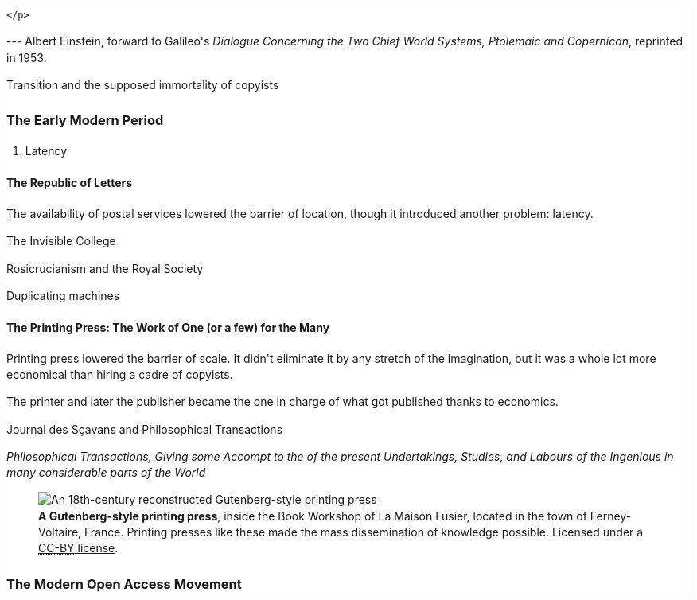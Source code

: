     </p>
  </blockquote>
  <figcaption>--- Albert Einstein, forward to Galileo's <cite>Dialogue Concerning the Two Chief World Systems, Ptolemaic and Copernican</cite>, reprinted in <span class="oldstyle">1953</span>.</figcaption>
</figure>

Transition and the supposed immortality of copyists

### The Early Modern Period

1. Latency

#### The Republic of Letters

The availability of postal services lowered the barrier of location, though it
introduced another problem: latency.

The Invisible College

Rosicrucianism and the Royal Society

Duplicating machines

#### The Printing Press: The Work of One (or a few) for the Many

Printing press lowered the barrier of scale. It didn't eliminate it by any
stretch of the imagination, but it was a whole lot more economical than hiring
a cadre of copyists.

The printer and later the publisher became the one in charge of what got
published thanks to economics.

Journal des Sçavans and Philosophical Transactions

<cite>Philosophical Transactions, Giving some Accompt to the of the present
Undertakings, Studies, and Labours of the Ingenious in many considerable parts
of the World</cite>

<figure id="fig:printing-press" class="img" property="schema:image" resource="#printing_press" typeof="schema:ImageObject">
  <a property="schema:contentUrl" href="printing_press.jpg">
    <img property="schema:thumbnail" class="static retina" src="printing_press_620x442.jpg" alt="An 18th-century reconstructed Gutenberg-style printing press" />
  </a>
  <figcaption class="small"><span property="schema:description"><b property="schema:name dc:title">A Gutenberg-style printing press</b>, inside the Book Workshop of La Maison Fusier, located in the town of Ferney-Voltaire, France. Printing presses like these made the mass dissemination of knowledge possible.</span> Licensed under a <a href="http://creativecommons.org/licenses/by/4.0/"><abbr title="Creative Commons Attribution 4.0 International">CC-BY</abbr> license</a>. <span class="icon-cc"></span><span class="icon-cc-by"></span></figcaption>
  <link property="rdfa:copy" href="#license" />
</figure>

### The Modern Open Access Movement
